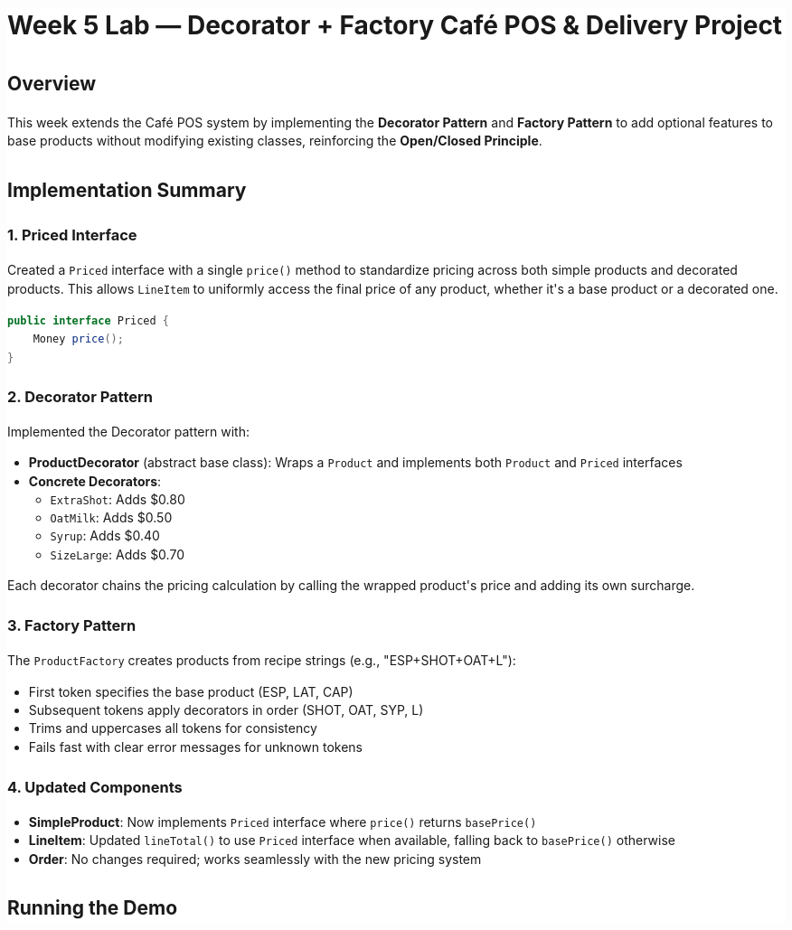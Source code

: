 # Week 5 Lab — Decorator + Factory Café POS & Delivery Project

## Overview
This week extends the Café POS system by implementing the **Decorator Pattern** and **Factory Pattern** to add optional features to base products without modifying existing classes, reinforcing the **Open/Closed Principle**.

## Implementation Summary

### 1. Priced Interface
Created a `Priced` interface with a single `price()` method to standardize pricing across both simple products and decorated products. This allows `LineItem` to uniformly access the final price of any product, whether it's a base product or a decorated one.

```java
public interface Priced {
    Money price();
}
```

### 2. Decorator Pattern
Implemented the Decorator pattern with:
- **ProductDecorator** (abstract base class): Wraps a `Product` and implements both `Product` and `Priced` interfaces
- **Concrete Decorators**:
  - `ExtraShot`: Adds $0.80
  - `OatMilk`: Adds $0.50
  - `Syrup`: Adds $0.40
  - `SizeLarge`: Adds $0.70

Each decorator chains the pricing calculation by calling the wrapped product's price and adding its own surcharge.

### 3. Factory Pattern
The `ProductFactory` creates products from recipe strings (e.g., "ESP+SHOT+OAT+L"):
- First token specifies the base product (ESP, LAT, CAP)
- Subsequent tokens apply decorators in order (SHOT, OAT, SYP, L)
- Trims and uppercases all tokens for consistency
- Fails fast with clear error messages for unknown tokens

### 4. Updated Components
- **SimpleProduct**: Now implements `Priced` interface where `price()` returns `basePrice()`
- **LineItem**: Updated `lineTotal()` to use `Priced` interface when available, falling back to `basePrice()` otherwise
- **Order**: No changes required; works seamlessly with the new pricing system

## Running the Demo
